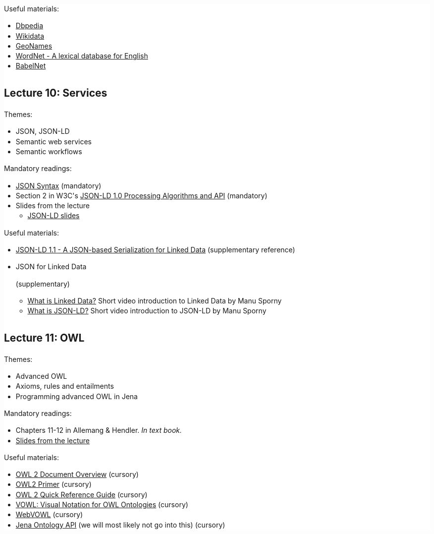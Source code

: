 Useful materials:

- [Dbpedia](http://wiki.dbpedia.org/about)
- [Wikidata](https://www.wikidata.org/wiki/Wikidata:Introduction)
- [GeoNames](http://www.geonames.org/about.html)
- [WordNet - A lexical database for English](https://wordnet.princeton.edu/)
- [BabelNet](http://live.babelnet.org/about)

## Lecture 10: Services

Themes:

- JSON, JSON-LD
- Semantic web services
- Semantic workflows

Mandatory readings:

- [JSON Syntax](http://json.org/) (mandatory)
- Section 2 in W3C's [JSON-LD 1.0 Processing Algorithms and API](https://www.w3.org/TR/json-ld-api/) (mandatory)
- Slides from the lecture
  - [JSON-LD slides](https://wiki.uib.no/info216/index.php/File:S10-JSONLD.pdf)

Useful materials:

- [JSON-LD 1.1 - A JSON-based Serialization for Linked Data](http://json-ld.org/spec/latest/json-ld/) (supplementary reference)

- JSON for Linked Data

   

  (supplementary)

  - [What is Linked Data?](http://www.youtube.com/watch?v=4x_xzT5eF5Q) Short video introduction to Linked Data by Manu Sporny
  - [What is JSON-LD?](http://www.youtube.com/watch?v=vioCbTo3C-4) Short video introduction to JSON-LD by Manu Sporny

## Lecture 11: OWL

Themes:

- Advanced OWL
- Axioms, rules and entailments
- Programming advanced OWL in Jena

Mandatory readings:

- Chapters 11-12 in Allemang & Hendler. *In text book.*
- [Slides from the lecture](https://wiki.uib.no/info216/index.php/File:S11-OWL-15-utlagt.pdf)

Useful materials:

- [OWL 2 Document Overview](http://www.w3.org/TR/owl-overview) (cursory)
- [OWL2 Primer](http://www.w3.org/TR/owl-primer) (cursory)
- [OWL 2 Quick Reference Guide](https://www.w3.org/TR/2012/REC-owl2-quick-reference-20121211/) (cursory)
- [VOWL: Visual Notation for OWL Ontologies](http://vowl.visualdataweb.org/v2) (cursory)
- [WebVOWL](http://vowl.visualdataweb.org/webvowl/index.html#sioc) (cursory)
- [Jena Ontology API](https://jena.apache.org/documentation/ontology/) (we will most likely not go into this) (cursory)
